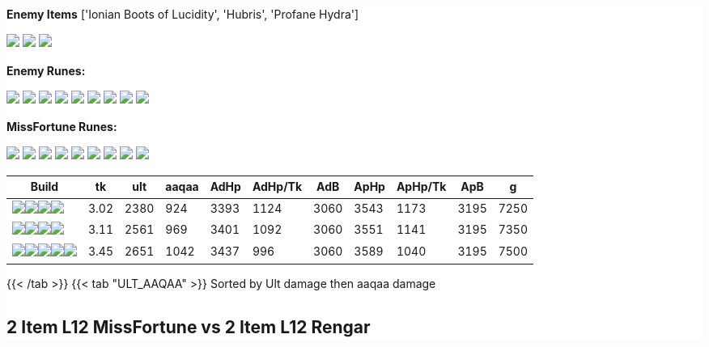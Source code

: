 **Enemy Items** ['Ionian Boots of Lucidity', 'Hubris', 'Profane Hydra']





![](/item/3158.png)
![](/item/6697.png)
![](/item/6698.png)



**Enemy Runes:**





![](/Styles/Inspiration/FirstStrike/FirstStrike.png)
![](/Styles/Inspiration/MagicalFootwear/MagicalFootwear.png)
![](/Styles/Inspiration/FuturesMarket/FuturesMarket.png)
![](/Styles/Inspiration/CosmicInsight/CosmicInsight.png)
![](/Styles/Domination/SuddenImpact/SuddenImpact.png)
![](/Styles/Domination/TreasureHunter/TreasureHunter.png)
![](/StatMods/StatModsAdaptiveForceIcon.png)
![](/StatMods/StatModsAdaptiveForceIcon.png)
![](/StatMods/StatModsHealthScalingIcon.png)



**MissFortune Runes:**


![](/Styles/Precision/Conqueror/Conqueror.png)
![](/Styles/Precision/AbsorbLife/AbsorbLife.png)
![](/Styles/Precision/LegendBloodline/LegendBloodline.png)
![](/Styles/Precision/CutDown/CutDown.png)
![](/Styles/Sorcery/ManaflowBand/ManaflowBand.png)
![](/Styles/Sorcery/GatheringStorm/GatheringStorm.png)
![](/StatMods/StatModsAdaptiveForceIcon.png)
![](/StatMods/StatModsAdaptiveForceIcon.png)
![](/StatMods/StatModsHealthScalingIcon.png)





 Build |tk|ult|aaqaa|AdHp|AdHp/Tk|AdB|ApHp|ApHp/Tk|ApB|g
-|-|-|-|-|-|-|-|-|-|-
![](/item/3072.png)![](/item/3508.png)![](/item/1001.png)![](/item/1055.png)|3.02|2380|924|3393|1124|3060|3543|1173|3195|7250
![](/item/3072.png)![](/item/6694.png)![](/item/1001.png)![](/item/1055.png)|3.11|2561|969|3401|1092|3060|3551|1141|3195|7350
![](/item/3072.png)![](/item/3036.png)![](/item/1001.png)![](/item/1055.png)![](/item/1036.png)|3.45|2651|1042|3437|996|3060|3589|1040|3195|7500
{{< /tab >}}
{{< tab "ULT_AAQAA" >}}
Sorted by Ult damage then aaqaa damage
## 2 Item L12 MissFortune vs 2 Item L12 Rengar
